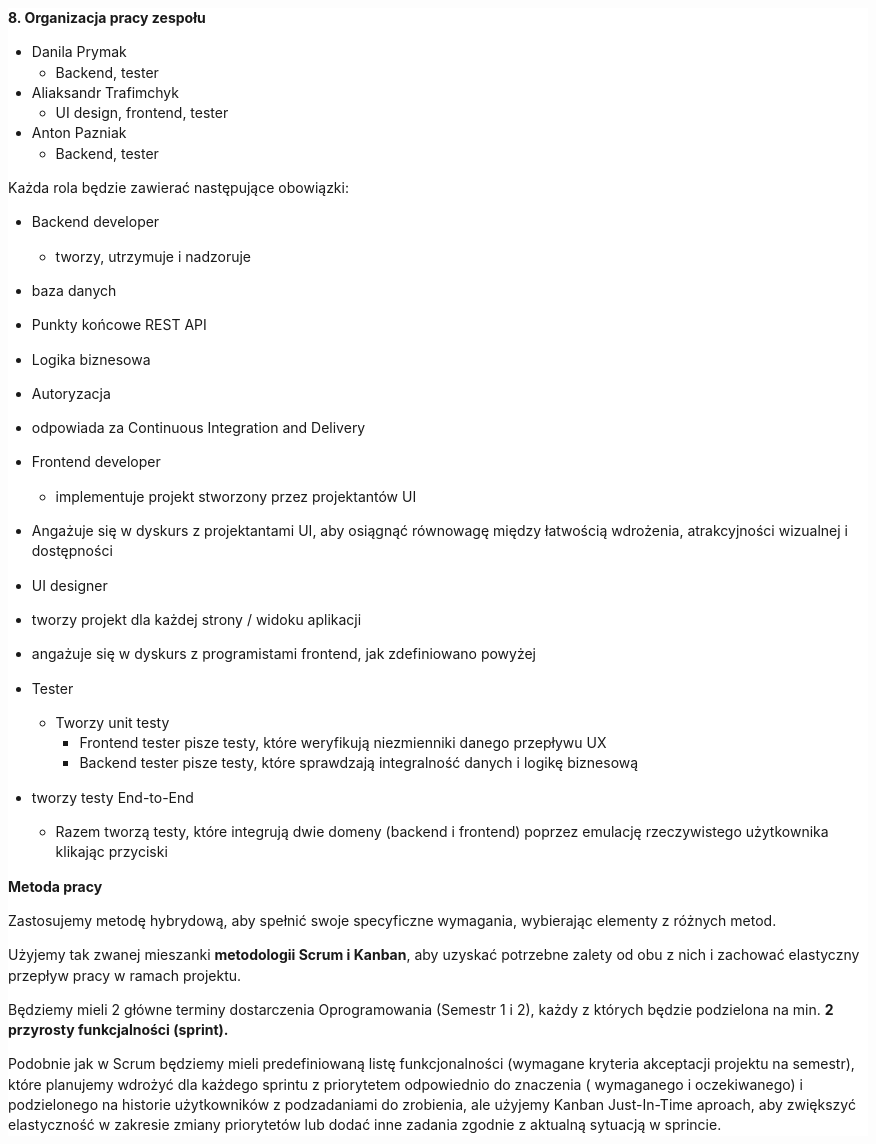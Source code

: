 **8. Organizacja pracy zespołu**

- Danila Prymak
    - Backend, tester
- Aliaksandr Trafimchyk
    - UI design, frontend, tester
- Anton Pazniak
    - Backend, tester

Każda rola będzie zawierać następujące obowiązki:

- Backend developer
    - tworzy, utrzymuje i nadzoruje
- baza danych
- Punkty końcowe REST API
- Logika biznesowa
- Autoryzacja
- odpowiada za Continuous Integration and Delivery
- Frontend developer
    - implementuje projekt stworzony przez projektantów UI
- Angażuje się w dyskurs z projektantami UI, aby osiągnąć równowagę między łatwością wdrożenia,
  atrakcyjności wizualnej
  i dostępności
- UI designer
- tworzy projekt dla każdej strony / widoku aplikacji
- angażuje się w dyskurs z programistami frontend, jak zdefiniowano powyżej

- Tester
    - Tworzy unit testy
        - Frontend tester pisze testy, które weryfikują niezmienniki danego przepływu UX
        - Backend tester pisze testy, które sprawdzają integralność danych i logikę biznesową
- tworzy testy End-to-End
    - Razem tworzą testy, które integrują dwie domeny (backend i frontend) poprzez emulację
      rzeczywistego użytkownika
      klikając przyciski

**Metoda pracy**

Zastosujemy metodę hybrydową, aby spełnić swoje specyficzne wymagania, wybierając elementy z różnych
metod.

Użyjemy tak zwanej mieszanki **metodologii Scrum i Kanban**, aby uzyskać potrzebne zalety od obu z
nich i zachować
elastyczny przepływ pracy w ramach projektu.

Będziemy mieli 2 główne terminy dostarczenia Oprogramowania (Semestr 1 i 2), każdy z których będzie
podzielona na
min. **2 przyrosty funkcjalności (sprint).**

Podobnie jak w Scrum będziemy mieli predefiniowaną listę funkcjonalności (wymagane kryteria
akceptacji projektu na
semestr), które planujemy wdrożyć dla każdego sprintu z priorytetem odpowiednio do znaczenia (
wymaganego i oczekiwanego)
i podzielonego na historie użytkowników z podzadaniami do zrobienia, ale użyjemy Kanban Just-In-Time
aproach, aby
zwiększyć elastyczność w zakresie zmiany priorytetów lub dodać inne zadania zgodnie z aktualną
sytuacją w sprincie.
